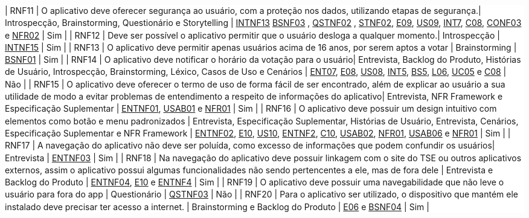| RNF11 | O aplicativo deve oferecer segurança ao usuário, com a proteção nos dados, utilizando etapas de segurança.| Introspecção, Brainstorming, Questionário e Storytelling | [INTNF13](https://github.com/Requisitos-de-Software/2023.2-e-Titulo/blob/main/docs/elicitacao/tecnicas/introspeccao.md)  [BSNF03](https://github.com/Requisitos-de-Software/2023.2-e-Titulo/blob/main/docs/elicitacao/tecnicas/brainstorming.md) , [QSTNF02](https://github.com/Requisitos-de-Software/2023.2-e-Titulo/blob/feature-backward/docs/elicitacao/tecnicas/questionario.md) , [STNF02](https://github.com/Requisitos-de-Software/2023.2-e-Titulo/blob/feature-backward/docs/elicitacao/tecnicas/storytelling.md), [E09](https://requisitos-de-software.github.io/2023.2-e-Titulo/modelagem/agil/backlog/#e01-cadastro), [US09](https://requisitos-de-software.github.io/2023.2-e-Titulo/modelagem/agil/historiasdeusuario/), [INT7](https://requisitos-de-software.github.io/2023.2-e-Titulo/elicitacao/tecnicas/introspeccao/), [C08](https://requisitos-de-software.github.io/2023.2-e-Titulo/modelagem/Cenarios/), [CONF03](https://requisitos-de-software.github.io/2023.2-e-Titulo/modelagem/especificacao-suplementar/) e [NFR02](https://requisitos-de-software.github.io/2023.2-e-Titulo/modelagem/agil/nfr/)  | Sim |
| RNF12 | Deve ser possível o aplicativo permitir que o usuário desloga a qualquer momento.| Introspecção | [INTNF15](https://github.com/Requisitos-de-Software/2023.2-e-Titulo/blob/main/docs/elicitacao/tecnicas/introspeccao.md) |  Sim |
| RNF13 | O aplicativo deve permitir apenas usuários acima de 16 anos, por serem aptos a votar | Brainstorming | [BSNF01](https://github.com/Requisitos-de-Software/2023.2-e-Titulo/blob/main/docs/elicitacao/tecnicas/brainstorming.md) | Sim |
| RNF14 | O aplicativo deve notificar o horário da votação para o usuário| Entrevista, Backlog do Produto, Histórias de Usuário, Introspecção, Brainstorming, Léxico, Casos de Uso e Cenários  | [ENT07](https://github.com/Requisitos-de-Software/2023.2-e-Titulo/blob/feature-backward/docs/elicitacao/tecnicas/entrevista.md), [E08](https://requisitos-de-software.github.io/2023.2-e-Titulo/modelagem/agil/backlog/#e01-cadastro), [US08](https://requisitos-de-software.github.io/2023.2-e-Titulo/modelagem/agil/historiasdeusuario/), [INT5](https://requisitos-de-software.github.io/2023.2-e-Titulo/elicitacao/tecnicas/introspeccao/), [BS5](https://requisitos-de-software.github.io/2023.2-e-Titulo/elicitacao/tecnicas/brainstorming/), [L06](https://requisitos-de-software.github.io/2023.2-e-Titulo/modelagem/lexico/), [UC05](https://requisitos-de-software.github.io/2023.2-e-Titulo/modelagem/casosdeuso/) e [C08](https://requisitos-de-software.github.io/2023.2-e-Titulo/modelagem/Cenarios/) | Não |
| RNF15 | O aplicativo deve oferecer o termo de uso de forma fácil de ser encontrado, além de explicar ao usuário a sua utilidade de modo a evitar problemas de entendimento a respeito de informações do aplicativo| Entrevista, NFR Framework e Especificação Suplementar  | [ENTNF01](https://github.com/Requisitos-de-Software/2023.2-e-Titulo/blob/feature-backward/docs/elicitacao/tecnicas/entrevista.md), [USAB01](https://requisitos-de-software.github.io/2023.2-e-Titulo/modelagem/especificacao-suplementar/) e [NFR01](https://requisitos-de-software.github.io/2023.2-e-Titulo/modelagem/agil/nfr/)  | Sim |
| RNF16 |  O aplicativo deve possuir um design intuitivo com elementos como botão e menu padronizados | Entrevista, Especificação Suplementar, Histórias de Usuário, Entrevista, Cenários, Especificação Suplementar e NFR Framework   | [ENTNF02](https://github.com/Requisitos-de-Software/2023.2-e-Titulo/blob/feature-backward/docs/elicitacao/tecnicas/entrevista.md), [E10](https://requisitos-de-software.github.io/2023.2-e-Titulo/modelagem/agil/backlog/#e01-cadastro), [US10](https://requisitos-de-software.github.io/2023.2-e-Titulo/modelagem/agil/historiasdeusuario/), [ENTNF2](https://requisitos-de-software.github.io/2023.2-e-Titulo/elicitacao/tecnicas/entrevista/),  [C10](https://requisitos-de-software.github.io/2023.2-e-Titulo/modelagem/Cenarios/), [USAB02](https://requisitos-de-software.github.io/2023.2-e-Titulo/modelagem/especificacao-suplementar/), [NFR01](https://requisitos-de-software.github.io/2023.2-e-Titulo/modelagem/agil/nfr/), [USAB06](https://requisitos-de-software.github.io/2023.2-e-Titulo/modelagem/especificacao-suplementar/) e [NFR01](https://requisitos-de-software.github.io/2023.2-e-Titulo/modelagem/agil/nfr/)   | Sim |
| RNF17 |  A navegação do aplicativo não deve ser poluída, como excesso de informações que podem confundir os usuários| Entrevista | [ENTNF03](https://github.com/Requisitos-de-Software/2023.2-e-Titulo/blob/feature-backward/docs/elicitacao/tecnicas/entrevista.md) | Sim |
| RNF18 | Na navegação do aplicativo deve possuir linkagem com o site do TSE ou outros aplicativos externos, assim o aplicativo possui algumas funcionalidades não sendo pertencentes a ele, mas de fora dele | Entrevista e Backlog do Produto  | [ENTNF04](https://github.com/Requisitos-de-Software/2023.2-e-Titulo/blob/feature-backward/docs/elicitacao/tecnicas/entrevista.md), [E10](https://requisitos-de-software.github.io/2023.2-e-Titulo/modelagem/agil/backlog/#e01-cadastro) e [ENTNF4](https://requisitos-de-software.github.io/2023.2-e-Titulo/elicitacao/tecnicas/entrevista/) | Sim |
| RNF19 | O aplicativo deve possuir uma navegabilidade que não leve o usuário para fora do app | Questionário | [QSTNF03](https://github.com/Requisitos-de-Software/2023.2-e-Titulo/blob/feature-backward/docs/elicitacao/tecnicas/questionario.md) | Não |
| RNF20 | Para o aplicativo ser utilizado, o dispositivo que mantém ele instalado deve precisar ter acesso a internet. | Brainstorming e Backlog do Produto | [E06](https://requisitos-de-software.github.io/2023.2-e-Titulo/modelagem/agil/backlog/#e01-cadastro) e [BSNF04](https://github.com/Requisitos-de-Software/2023.2-e-Titulo/blob/main/docs/elicitacao/tecnicas/brainstorming.md) | Sim |